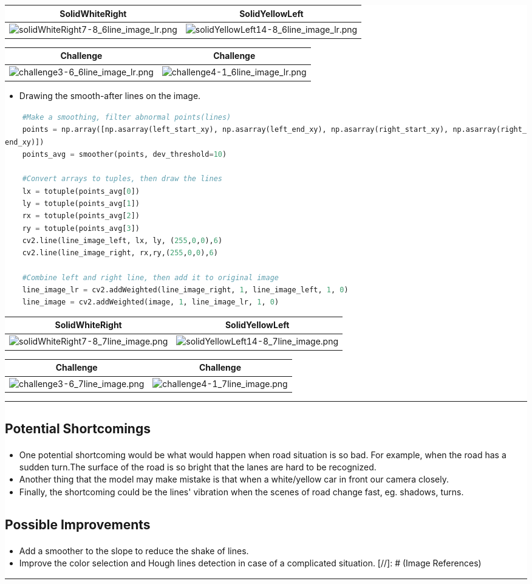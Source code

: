 SolidWhiteRight| SolidYellowLeft
------------ | -------------
![solidWhiteRight7-8_6line_image_lr.png](http://upload-images.jianshu.io/upload_images/6982894-5ee1d77a02646e3f.png?imageMogr2/auto-orient/strip%7CimageView2/2/w/1240) | ![solidYellowLeft14-8_6line_image_lr.png](http://upload-images.jianshu.io/upload_images/6982894-b08e3d9a7be16119.png?imageMogr2/auto-orient/strip%7CimageView2/2/w/1240)


Challenge | Challenge
------------ | -------------
![challenge3-6_6line_image_lr.png](http://upload-images.jianshu.io/upload_images/6982894-01d218ace3dd5f5a.png?imageMogr2/auto-orient/strip%7CimageView2/2/w/1240) | ![challenge4-1_6line_image_lr.png](http://upload-images.jianshu.io/upload_images/6982894-3ac49557a5b041a9.png?imageMogr2/auto-orient/strip%7CimageView2/2/w/1240)


* Drawing the smooth-after lines on the image.
```python
    #Make a smoothing, filter abnormal points(lines)
    points = np.array([np.asarray(left_start_xy), np.asarray(left_end_xy), np.asarray(right_start_xy), np.asarray(right_end_xy)])
    points_avg = smoother(points, dev_threshold=10)
    
    #Convert arrays to tuples, then draw the lines
    lx = totuple(points_avg[0])
    ly = totuple(points_avg[1])
    rx = totuple(points_avg[2])
    ry = totuple(points_avg[3])
    cv2.line(line_image_left, lx, ly, (255,0,0),6)
    cv2.line(line_image_right, rx,ry,(255,0,0),6)
    
    #Combine left and right line, then add it to original image
    line_image_lr = cv2.addWeighted(line_image_right, 1, line_image_left, 1, 0)
    line_image = cv2.addWeighted(image, 1, line_image_lr, 1, 0)       
```

SolidWhiteRight| SolidYellowLeft
------------ | -------------
![solidWhiteRight7-8_7line_image.png](http://upload-images.jianshu.io/upload_images/6982894-ac765d65d165c2db.png?imageMogr2/auto-orient/strip%7CimageView2/2/w/400) | ![solidYellowLeft14-8_7line_image.png](http://upload-images.jianshu.io/upload_images/6982894-30ad8864944d7f3e.png?imageMogr2/auto-orient/strip%7CimageView2/2/w/400)



Challenge | Challenge
------------ | -------------
![challenge3-6_7line_image.png](http://upload-images.jianshu.io/upload_images/6982894-676cb03149e3179c.png?imageMogr2/auto-orient/strip%7CimageView2/2/w/400) | ![challenge4-1_7line_image.png](http://upload-images.jianshu.io/upload_images/6982894-5bdde1a02c048634.png?imageMogr2/auto-orient/strip%7CimageView2/2/w/400)


---
## Potential Shortcomings
* One potential shortcoming would be what would happen when road situation is so bad. For example, when the road has a sudden turn.The surface of the road is so bright that the lanes are hard to be recognized. 
* Another thing that the model may make mistake is that when a white/yellow car in front our camera closely.
* Finally, the shortcoming could be the lines' vibration when the scenes of road change fast, eg. shadows, turns. 

## Possible Improvements
* Add a smoother to the slope to reduce the shake of lines.
* Improve the color selection and Hough lines detection in case of a complicated situation.
[//]: # (Image References)

[image1]: ./examples/grayscale.jpg "Grayscale"

---





